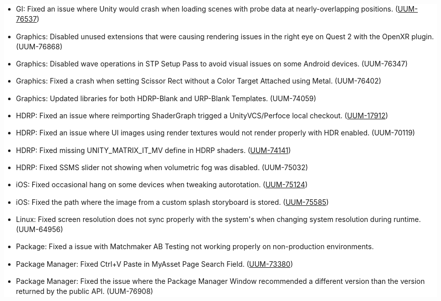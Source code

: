 - GI: Fixed an issue where Unity would crash when loading scenes with probe data at nearly-overlapping positions.
    ([UUM-76537](https://issuetracker.unity3d.com/issues/crash-on-appendpure-when-rendering-scene-with-bakery))

- Graphics: Disabled unused extensions that were causing rendering issues in the right eye on Quest 2 with the OpenXR plugin.
    (UUM-76868)

- Graphics: Disabled wave operations in STP Setup Pass to avoid visual issues on some Android devices.
    (UUM-76347)

- Graphics: Fixed a crash when setting Scissor Rect without a Color Target Attached using Metal.
    (UUM-76402)

- Graphics: Updated libraries for both HDRP-Blank and URP-Blank Templates.
    (UUM-74059)

- HDRP: Fixed an issue where reimporting ShaderGraph trigged a UnityVCS/Perfoce local checkout.
    ([UUM-17912](https://issuetracker.unity3d.com/issues/shadergraphs-get-checked-out-in-perforce-every-time-they-get-reimported))

- HDRP: Fixed an issue where UI images using render textures would not render properly with HDR enabled.
    (UUM-70119)

- HDRP: Fixed missing UNITY_MATRIX_IT_MV define in HDRP shaders.
    ([UUM-74141](https://issuetracker.unity3d.com/issues/missing-unity-matrix-it-mv-definition-in-hdrp-shaders))

- HDRP: Fixed SSMS slider not showing when volumetric fog was disabled.
    (UUM-75032)

- iOS: Fixed occasional hang on some devices when tweaking autorotation.
    ([UUM-75124](https://issuetracker.unity3d.com/issues/ios-player-freezes-with-a-warning-a-new-orientation-transaction-token-is-being-requested-while-a-valid-one-already-exists-when-orientation-is-changed-during-runtime-on-a-specific-devices))

- iOS: Fixed the path where the image from a custom splash storyboard is stored.
    ([UUM-75585](https://issuetracker.unity3d.com/issues/ios-custom-storyboard-launch-screen-images-are-placed-in-the-wrong-directory-when-building-for-ios))

- Linux: Fixed screen resolution does not sync properly with the system's when changing system resolution during runtime.
    (UUM-64956)

- Package: Fixed a issue with Matchmaker AB Testing not working properly on non-production environments.

- Package Manager: Fixed Ctrl+V Paste in MyAsset Page Search Field.
    ([UUM-73380](https://issuetracker.unity3d.com/issues/pasting-text-into-the-my-assets-search-bar-in-the-package-manager-is-not-possible-when-performed-using-the-ctrl-plus-v-shortcut))

- Package Manager: Fixed the issue where the Package Manager Window recommended a different version than the version returned by the public API.
    (UUM-76908)
